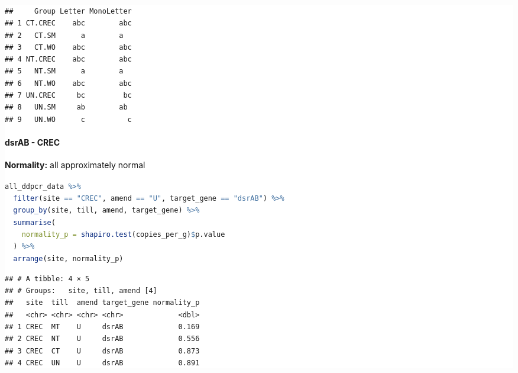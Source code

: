     ##     Group Letter MonoLetter
    ## 1 CT.CREC    abc        abc
    ## 2   CT.SM      a        a  
    ## 3   CT.WO    abc        abc
    ## 4 NT.CREC    abc        abc
    ## 5   NT.SM      a        a  
    ## 6   NT.WO    abc        abc
    ## 7 UN.CREC     bc         bc
    ## 8   UN.SM     ab        ab 
    ## 9   UN.WO      c          c

#### dsrAB - CREC

**Normality:** all approximately normal

``` r
all_ddpcr_data %>% 
  filter(site == "CREC", amend == "U", target_gene == "dsrAB") %>%
  group_by(site, till, amend, target_gene) %>% 
  summarise(
    normality_p = shapiro.test(copies_per_g)$p.value
  ) %>%
  arrange(site, normality_p)
```

    ## # A tibble: 4 × 5
    ## # Groups:   site, till, amend [4]
    ##   site  till  amend target_gene normality_p
    ##   <chr> <chr> <chr> <chr>             <dbl>
    ## 1 CREC  MT    U     dsrAB             0.169
    ## 2 CREC  NT    U     dsrAB             0.556
    ## 3 CREC  CT    U     dsrAB             0.873
    ## 4 CREC  UN    U     dsrAB             0.891
